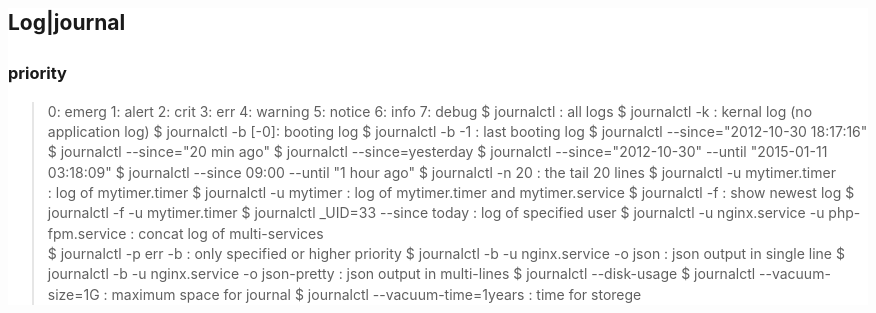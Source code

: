 ## Log|journal
### priority
> 0: emerg 
> 1: alert
> 2: crit
> 3: err
> 4: warning
> 5: notice
> 6: info
> 7: debug
$ journalctl	: all logs
$ journalctl -k	: kernal log (no application log)
$ journalctl -b [-0]: booting log
$ journalctl -b -1  : last booting log
$ journalctl --since="2012-10-30 18:17:16"
$ journalctl --since="20 min ago"
$ journalctl --since=yesterday
$ journalctl --since="2012-10-30" --until "2015-01-11 03:18:09"
$ journalctl --since 09:00 --until "1 hour ago"
$ journalctl -n 20  : the tail 20 lines
$ journalctl -u mytimer.timer    
		: log of mytimer.timer
$ journalctl -u mytimer
		: log of mytimer.timer and mytimer.service
$ journalctl -f
		: show newest log
$ journalctl -f -u mytimer.timer
$ journalctl \_UID=33 --since today
		: log of specified user
$ journalctl -u nginx.service -u php-fpm.service
		: concat log of multi-services   
$ journalctl -p err -b
		: only specified or higher priority
$ journalctl -b -u nginx.service -o json
		: json output in single line
$ journalctl -b -u nginx.service -o json-pretty
		: json output in multi-lines
$ journalctl --disk-usage
$ journalctl --vacuum-size=1G
		: maximum space for journal
$ journalctl --vacuum-time=1years
		: time for storege
